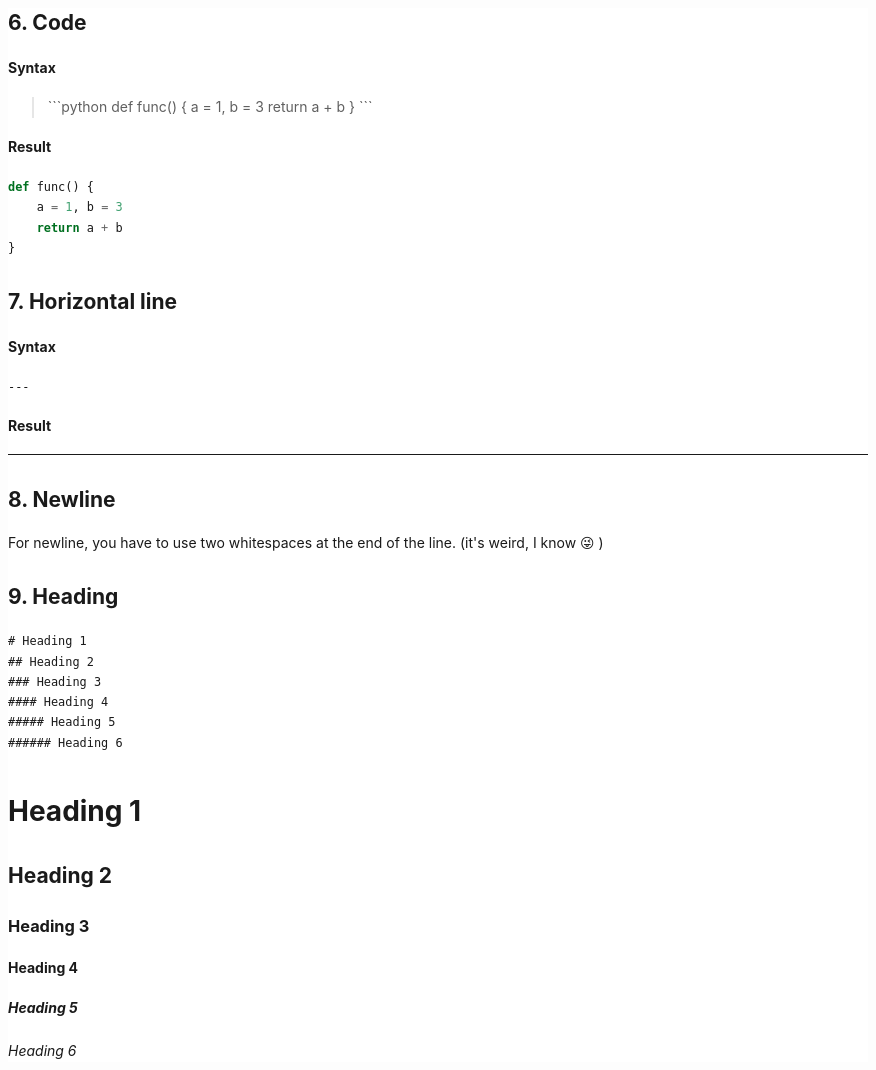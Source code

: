 ## 6. Code

#### Syntax

>\```python
def func() {
    a = 1, b = 3
    return a + b
}
\```

#### Result
```python
def func() {
    a = 1, b = 3
    return a + b
}
```

## 7. Horizontal line
#### Syntax   
```
---
```
#### Result  
---

## 8. Newline

For newline, you have to use two whitespaces at the end of the line. (it's weird, I know 😜 )

## 9. Heading
```
# Heading 1  
## Heading 2  
### Heading 3  
#### Heading 4  
##### Heading 5  
###### Heading 6  
```
# Heading 1
## Heading 2
### Heading 3
#### Heading 4
##### Heading 5
###### Heading 6  
